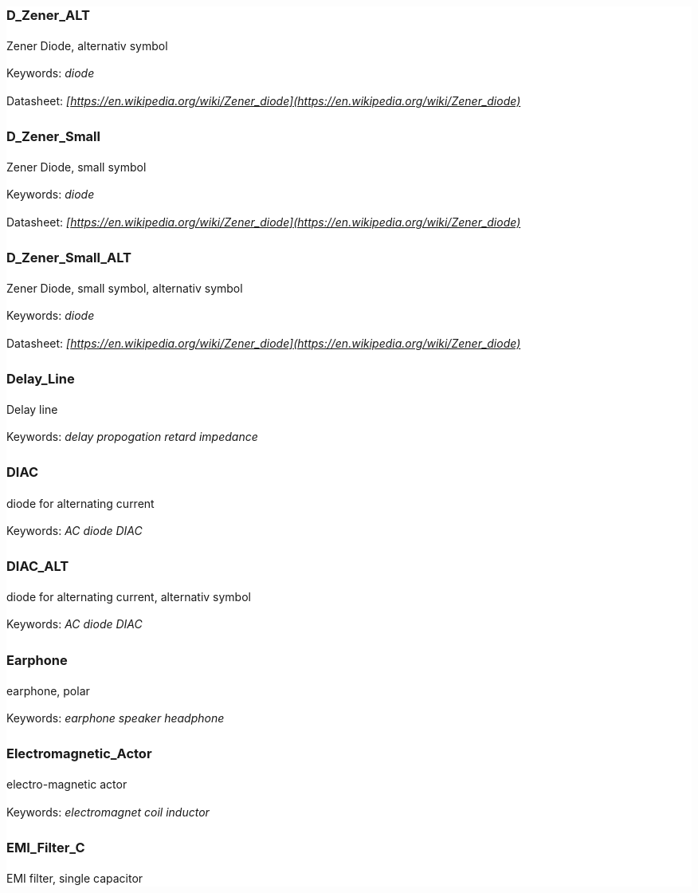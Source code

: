 ### D_Zener_ALT
Zener Diode, alternativ symbol


Keywords: *diode*

Datasheet: *[https://en.wikipedia.org/wiki/Zener_diode](https://en.wikipedia.org/wiki/Zener_diode)*

### D_Zener_Small
Zener Diode, small symbol


Keywords: *diode*

Datasheet: *[https://en.wikipedia.org/wiki/Zener_diode](https://en.wikipedia.org/wiki/Zener_diode)*

### D_Zener_Small_ALT
Zener Diode, small symbol, alternativ symbol


Keywords: *diode*

Datasheet: *[https://en.wikipedia.org/wiki/Zener_diode](https://en.wikipedia.org/wiki/Zener_diode)*

### Delay_Line
Delay line


Keywords: *delay propogation retard impedance*

### DIAC
diode for alternating current


Keywords: *AC diode DIAC*

### DIAC_ALT
diode for alternating current, alternativ symbol


Keywords: *AC diode DIAC*

### Earphone
earphone, polar


Keywords: *earphone speaker headphone*

### Electromagnetic_Actor
electro-magnetic actor


Keywords: *electromagnet coil inductor*

### EMI_Filter_C
EMI filter, single capacitor
